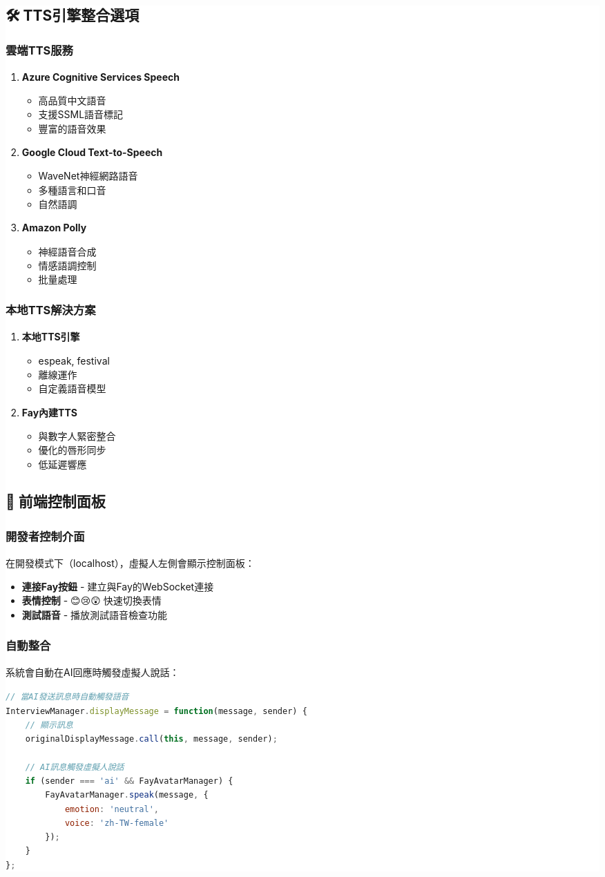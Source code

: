 ## 🛠️ TTS引擎整合選項

### **雲端TTS服務**
1. **Azure Cognitive Services Speech**
   - 高品質中文語音
   - 支援SSML語音標記
   - 豐富的語音效果

2. **Google Cloud Text-to-Speech**
   - WaveNet神經網路語音
   - 多種語言和口音
   - 自然語調

3. **Amazon Polly**
   - 神經語音合成
   - 情感語調控制
   - 批量處理

### **本地TTS解決方案**
1. **本地TTS引擎**
   - espeak, festival
   - 離線運作
   - 自定義語音模型

2. **Fay內建TTS**
   - 與數字人緊密整合
   - 優化的唇形同步
   - 低延遲響應

## 📱 前端控制面板

### **開發者控制介面**
在開發模式下（localhost），虛擬人左側會顯示控制面板：

- **連接Fay按鈕** - 建立與Fay的WebSocket連接
- **表情控制** - 😊😢😲 快速切換表情
- **測試語音** - 播放測試語音檢查功能

### **自動整合**
系統會自動在AI回應時觸發虛擬人說話：
```javascript
// 當AI發送訊息時自動觸發語音
InterviewManager.displayMessage = function(message, sender) {
    // 顯示訊息
    originalDisplayMessage.call(this, message, sender);
    
    // AI訊息觸發虛擬人說話
    if (sender === 'ai' && FayAvatarManager) {
        FayAvatarManager.speak(message, {
            emotion: 'neutral',
            voice: 'zh-TW-female'
        });
    }
};
```
